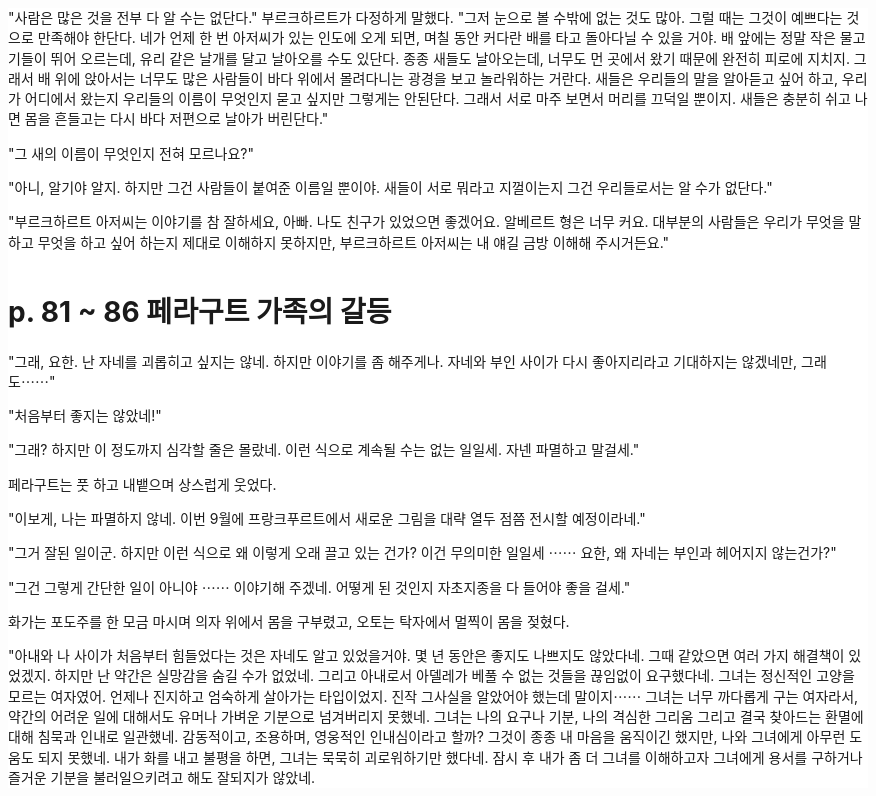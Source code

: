 "사람은 많은 것을 전부 다 알 수는 없단다."
부르크하르트가 다정하게 말했다.
"그저 눈으로 볼 수밖에 없는 것도 많아.
그럴 때는 그것이 예쁘다는 것으로 만족해야 한단다.
네가 언제 한 번 아저씨가 있는 인도에 오게 되면, 며칠 동안 커다란 배를 타고 돌아다닐 수 있을 거야.
배 앞에는 정말 작은 물고기들이 뛰어 오르는데, 유리 같은 날개를 달고 날아오를 수도 있단다.
종종 새들도 날아오는데, 너무도 먼 곳에서 왔기 때문에 완전히 피로에 지치지.
그래서 배 위에 앉아서는 너무도 많은 사람들이 바다 위에서 몰려다니는 광경을 보고 놀라워하는 거란다.
새들은 우리들의 말을 알아듣고 싶어 하고, 우리가 어디에서 왔는지 우리들의 이름이 무엇인지 묻고 싶지만 그렇게는 안된단다.
그래서 서로 마주 보면서 머리를 끄덕일 뿐이지.
새들은 충분히 쉬고 나면 몸을 흔들고는 다시 바다 저편으로 날아가 버린단다."

"그 새의 이름이 무엇인지 전혀 모르나요?"

"아니, 알기야 알지.
하지만 그건 사람들이 붙여준 이름일 뿐이야.
새들이 서로 뭐라고 지껄이는지 그건 우리들로서는 알 수가 없단다."

"부르크하르트 아저씨는 이야기를 참 잘하세요, 아빠.
나도 친구가 있었으면 좋겠어요.
알베르트 형은 너무 커요.
대부분의 사람들은 우리가 무엇을 말하고 무엇을 하고 싶어 하는지 제대로 이해하지 못하지만, 부르크하르트 아저씨는 내 얘길 금방 이해해 주시거든요."



# p. 81 ~ 86 페라구트 가족의 갈등

"그래, 요한.
난 자네를 괴롭히고 싶지는 않네.
하지만 이야기를 좀 해주게나.
자네와 부인 사이가 다시 좋아지리라고 기대하지는 않겠네만, 그래도$\cdots\cdots$"

"처음부터 좋지는 않았네!"

"그래?
하지만 이 정도까지 심각할 줄은 몰랐네.
이런 식으로 계속될 수는 없는 일일세.
자넨 파멸하고 말걸세."

페라구트는 풋 하고 내뱉으며 상스럽게 웃었다.

"이보게, 나는 파멸하지 않네.
이번 9월에 프랑크푸르트에서 새로운 그림을 대략 열두 점쯤 전시할 예정이라네."

"그거 잘된 일이군.
하지만 이런 식으로 왜 이렇게 오래 끌고 있는 건가?
이건 무의미한 일일세 $\cdots\cdots$
요한, 왜 자네는 부인과 헤어지지 않는건가?"

"그건 그렇게 간단한 일이 아니야 $\cdots\cdots$
이야기해 주겠네.
어떻게 된 것인지 자초지종을 다 들어야 좋을 걸세."

화가는 포도주를 한 모금 마시며 의자 위에서 몸을 구부렸고, 오토는 탁자에서 멀찍이 몸을 젖혔다.

"아내와 나 사이가 처음부터 힘들었다는 것은 자네도 알고 있었을거야.
몇 년 동안은 좋지도 나쁘지도 않았다네.
그때 같았으면 여러 가지 해결책이 있었겠지.
하지만 난 약간은 실망감을 숨길 수가 없었네.
그리고 아내로서 아델레가 베풀 수 없는 것들을 끊임없이 요구했다네.
그녀는 정신적인 고양을 모르는 여자였어.
언제나 진지하고 엄숙하게 살아가는 타입이었지.
진작 그사실을 알았어야 했는데 말이지$\cdots\cdots$
그녀는 너무 까다롭게 구는 여자라서, 약간의 어려운 일에 대해서도 유머나 가벼운 기분으로 넘겨버리지 못했네.
그녀는 나의 요구나 기분, 나의 격심한 그리움 그리고 결국 찾아드는 환멸에 대해 침묵과 인내로 일관했네.
감동적이고, 조용하며, 영웅적인 인내심이라고 할까?
그것이 종종 내 마음을 움직이긴 했지만, 나와 그녀에게 아무런 도움도 되지 못했네.
내가 화를 내고 불평을 하면, 그녀는 묵묵히 괴로워하기만 했다네.
잠시 후 내가 좀 더 그녀를 이해하고자 그녀에게 용서를 구하거나 즐거운 기분을 불러일으키려고 해도 잘되지가 않았네.